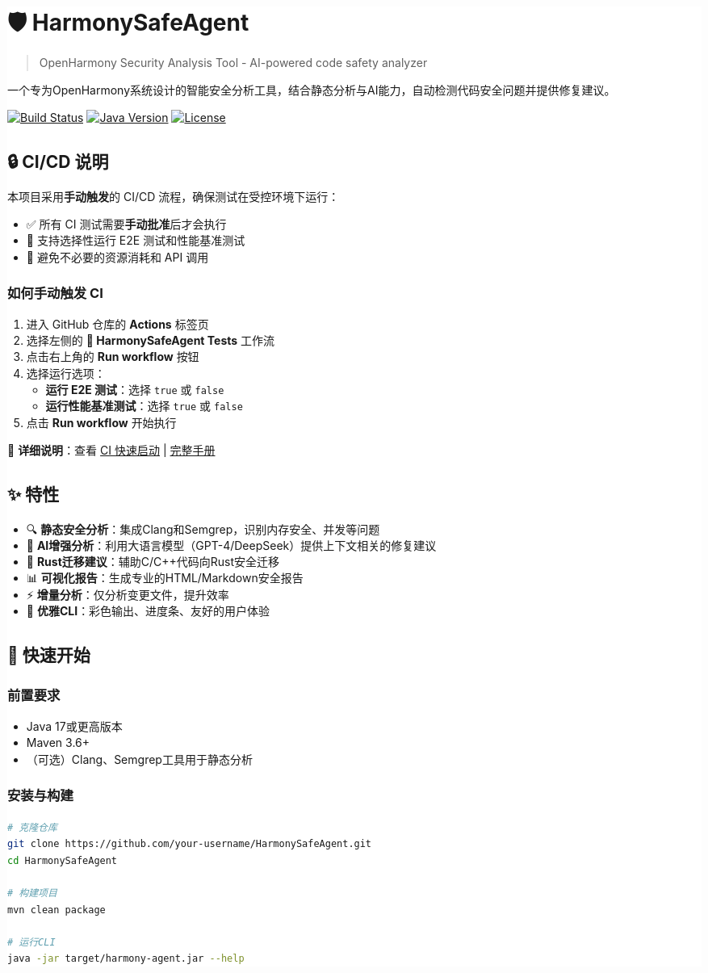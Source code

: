 # 🛡️ HarmonySafeAgent

> OpenHarmony Security Analysis Tool - AI-powered code safety analyzer

一个专为OpenHarmony系统设计的智能安全分析工具，结合静态分析与AI能力，自动检测代码安全问题并提供修复建议。

[![Build Status](https://img.shields.io/badge/build-passing-brightgreen)]()
[![Java Version](https://img.shields.io/badge/Java-17+-blue)]()
[![License](https://img.shields.io/badge/license-Apache%202.0-green)]()

## 🔒 CI/CD 说明

本项目采用**手动触发**的 CI/CD 流程，确保测试在受控环境下运行：

- ✅ 所有 CI 测试需要**手动批准**后才会执行
- 🎯 支持选择性运行 E2E 测试和性能基准测试
- 🔐 避免不必要的资源消耗和 API 调用

### 如何手动触发 CI

1. 进入 GitHub 仓库的 **Actions** 标签页
2. 选择左侧的 **🚀 HarmonySafeAgent Tests** 工作流
3. 点击右上角的 **Run workflow** 按钮
4. 选择运行选项：
   - **运行 E2E 测试**：选择 `true` 或 `false`
   - **运行性能基准测试**：选择 `true` 或 `false`
5. 点击 **Run workflow** 开始执行

📖 **详细说明**：查看 [CI 快速启动](.github/CI_QUICKSTART.md) | [完整手册](.github/CI_MANUAL.md)

## ✨ 特性

- 🔍 **静态安全分析**：集成Clang和Semgrep，识别内存安全、并发等问题
- 🤖 **AI增强分析**：利用大语言模型（GPT-4/DeepSeek）提供上下文相关的修复建议
- 🦀 **Rust迁移建议**：辅助C/C++代码向Rust安全迁移
- 📊 **可视化报告**：生成专业的HTML/Markdown安全报告
- ⚡ **增量分析**：仅分析变更文件，提升效率
- 🎨 **优雅CLI**：彩色输出、进度条、友好的用户体验

## 🚀 快速开始

### 前置要求

- Java 17或更高版本
- Maven 3.6+
- （可选）Clang、Semgrep工具用于静态分析

### 安装与构建

```bash
# 克隆仓库
git clone https://github.com/your-username/HarmonySafeAgent.git
cd HarmonySafeAgent

# 构建项目
mvn clean package

# 运行CLI
java -jar target/harmony-agent.jar --help
```

